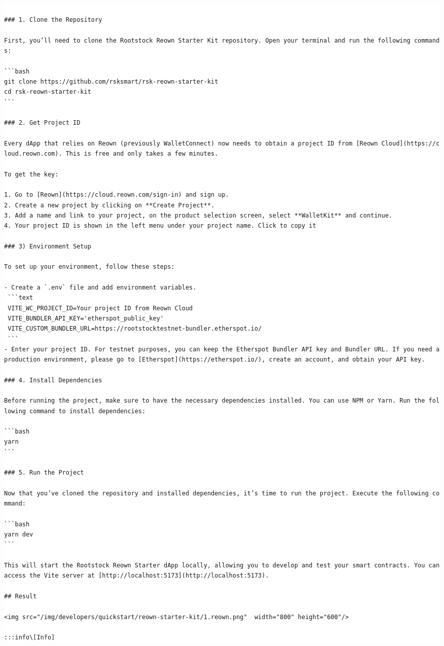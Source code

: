   ````

### 1. Clone the Repository

First, you’ll need to clone the Rootstock Reown Starter Kit repository. Open your terminal and run the following commands:

```bash
git clone https://github.com/rsksmart/rsk-reown-starter-kit
cd rsk-reown-starter-kit
```

### 2. Get Project ID

Every dApp that relies on Reown (previously WalletConnect) now needs to obtain a project ID from [Reown Cloud](https://cloud.reown.com). This is free and only takes a few minutes.

To get the key:

1. Go to [Reown](https://cloud.reown.com/sign-in) and sign up.
2. Create a new project by clicking on **Create Project**.
3. Add a name and link to your project, on the product selection screen, select **WalletKit** and continue.
4. Your project ID is shown in the left menu under your project name. Click to copy it

### 3) Environment Setup

To set up your environment, follow these steps:

- Create a `.env` file and add environment variables.
   ```text
   VITE_WC_PROJECT_ID=Your project ID from Reown Cloud
   VITE_BUNDLER_API_KEY='etherspot_public_key'
   VITE_CUSTOM_BUNDLER_URL=https://rootstocktestnet-bundler.etherspot.io/
   ```
- Enter your project ID. For testnet purposes, you can keep the Etherspot Bundler API key and Bundler URL. If you need a production environment, please go to [Etherspot](https://etherspot.io/), create an account, and obtain your API key.

### 4. Install Dependencies

Before running the project, make sure to have the necessary dependencies installed. You can use NPM or Yarn. Run the following command to install dependencies:

```bash
yarn
```

### 5. Run the Project

Now that you’ve cloned the repository and installed dependencies, it’s time to run the project. Execute the following command:

```bash
yarn dev
```

This will start the Rootstock Reown Starter dApp locally, allowing you to develop and test your smart contracts. You can access the Vite server at [http://localhost:5173](http://localhost:5173).

## Result

<img src="/img/developers/quickstart/reown-starter-kit/1.reown.png"  width="800" height="600"/>

:::info\[Info]
  ````
